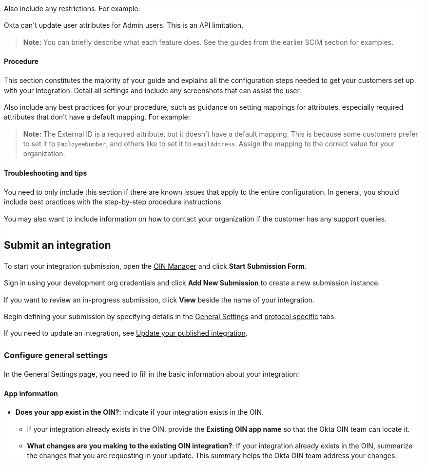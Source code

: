 Also include any restrictions. For example:

Okta can't update user attributes for Admin users. This is an API limitation.

> **Note:** You can briefly describe what each feature does. See the guides from the earlier SCIM section for examples.

#### Procedure

This section constitutes the majority of your guide and explains all the configuration steps needed to get your customers set up with your integration. Detail all settings and include any screenshots that can assist the user.

Also include any best practices for your procedure, such as guidance on setting mappings for attributes, especially required attributes that don't have a default mapping. For example:

> **Note:** The External ID is a required attribute, but it doesn't have a default mapping. This is because some customers prefer to set it to `EmployeeNumber`, and others like to set it to `emailAddress`. Assign the mapping to the correct value for your organization.

#### Troubleshooting and tips

You need to only include this section if there are known issues that apply to the entire configuration. In general, you should include best practices with the step-by-step procedure instructions.

You may also want to include information on how to contact your organization if the customer has any support queries.

## Submit an integration

To start your integration submission, open the [OIN Manager](https://oinmanager.okta.com) and click **Start Submission Form**.

Sign in using your development org credentials and click **Add New Submission** to create a new submission instance.

If you want to review an in-progress submission, click **View** beside the name of your integration.

Begin defining your submission by specifying details in the [General Settings](#configure-general-settings) and [protocol specific](#configure-protocol-specific-settings) tabs.

If you need to update an integration, see [Update your published integration](#update-your-published-integration).

### Configure general settings

In the General Settings page, you need to fill in the basic information about your integration:

#### App information

* **Does your app exist in the OIN?**: Indicate if your integration exists in the OIN. 

   * If your integration already exists in the OIN, provide the **Existing OIN app name** so that the Okta OIN team can locate it.

   * **What changes are you making to the existing OIN integration?**: If your integration already exists in the OIN, summarize the changes that you are requesting in your update. This summary helps the Okta OIN team address your changes.
